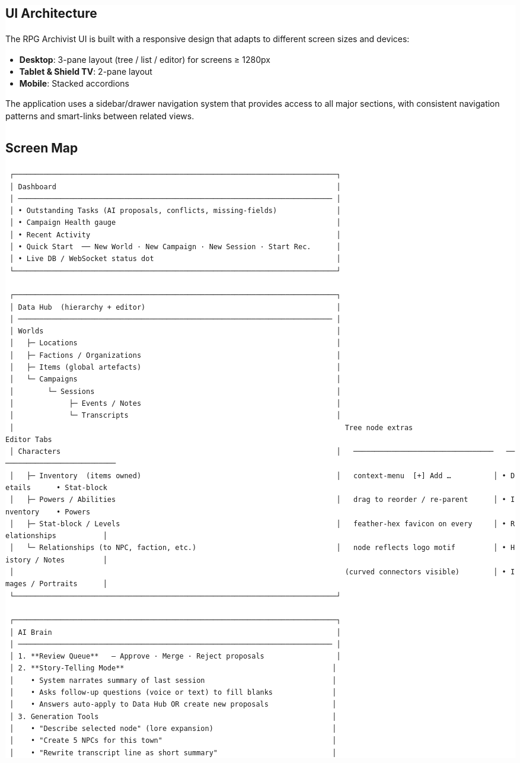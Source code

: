 ## UI Architecture

The RPG Archivist UI is built with a responsive design that adapts to different screen sizes and devices:

- **Desktop**: 3-pane layout (tree / list / editor) for screens ≥ 1280px
- **Tablet & Shield TV**: 2-pane layout
- **Mobile**: Stacked accordions

The application uses a sidebar/drawer navigation system that provides access to all major sections, with consistent navigation patterns and smart-links between related views.

## Screen Map

```
 ┌────────────────────────────────────────────────────────────────────────────┐
 │ Dashboard                                                                  │
 │ ────────────────────────────────────────────────────────────────────────── │
 │ • Outstanding Tasks (AI proposals, conflicts, missing‑fields)              │
 │ • Campaign Health gauge                                                    │
 │ • Recent Activity                                                          │
 │ • Quick Start  ── New World · New Campaign · New Session · Start Rec.      │
 │ • Live DB / WebSocket status dot                                           │
 └────────────────────────────────────────────────────────────────────────────┘

 ┌────────────────────────────────────────────────────────────────────────────┐
 │ Data Hub  (hierarchy + editor)                                             │
 │ ────────────────────────────────────────────────────────────────────────── │
 │ Worlds                                                                     │
 │   ├─ Locations                                                             │
 │   ├─ Factions / Organizations                                              │
 │   ├─ Items (global artefacts)                                              │
 │   └─ Campaigns                                                             │
 │        └─ Sessions                                                         │
 │             ├─ Events / Notes                                              │
 │             └─ Transcripts                                                 │
 │                                                                              Tree node extras                                Editor Tabs
 │ Characters                                                                 │   ─────────────────────────────────   ────────────────────────────
 │   ├─ Inventory  (items owned)                                              │   context‑menu  [+] Add …          │ • Details      • Stat‑block
 │   ├─ Powers / Abilities                                                    │   drag to reorder / re‑parent      │ • Inventory    • Powers
 │   ├─ Stat‑block / Levels                                                   │   feather‑hex favicon on every     │ • Relationships           │
 │   └─ Relationships (to NPC, faction, etc.)                                 │   node reflects logo motif         │ • History / Notes         │
 │                                                                              (curved connectors visible)        │ • Images / Portraits      │
 └────────────────────────────────────────────────────────────────────────────┘

 ┌────────────────────────────────────────────────────────────────────────────┐
 │ AI Brain                                                                   │
 │ ────────────────────────────────────────────────────────────────────────── │
 │ 1. **Review Queue**   – Approve · Merge · Reject proposals                 │
 │ 2. **Story‑Telling Mode**                                                 │
 │    • System narrates summary of last session                              │
 │    • Asks follow‑up questions (voice or text) to fill blanks              │
 │    • Answers auto‑apply to Data Hub OR create new proposals               │
 │ 3. Generation Tools                                                       │
 │    • "Describe selected node" (lore expansion)                            │
 │    • "Create 5 NPCs for this town"                                        │
 │    • "Rewrite transcript line as short summary"                           │
```